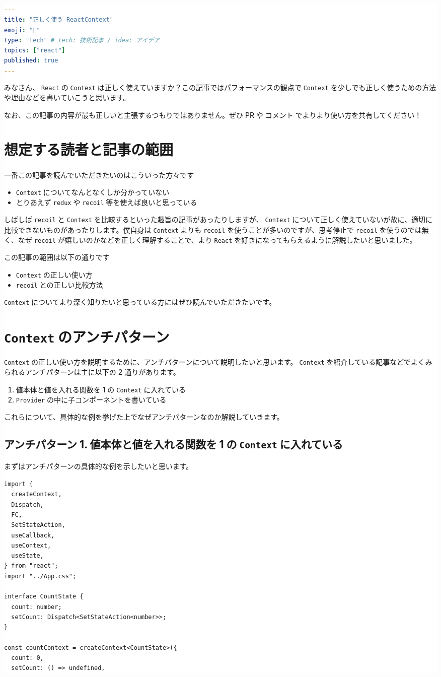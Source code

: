 ```yaml
---
title: "正しく使う ReactContext"
emoji: "🌟"
type: "tech" # tech: 技術記事 / idea: アイデア
topics: ["react"]
published: true
---
```


みなさん、 `React` の `Context` は正しく使えていますか？この記事ではパフォーマンスの観点で `Context` を少しでも正しく使うための方法や理由などを書いていこうと思います。

なお、この記事の内容が最も正しいと主張するつもりではありません。ぜひ PR や コメント でよりより使い方を共有してください！

# 想定する読者と記事の範囲

一番この記事を読んでいただきたいのはこういった方々です

- `Context` についてなんとなくしか分かっていない
- とりあえず `redux` や `recoil` 等を使えば良いと思っている

しばしば `recoil` と `Context` を比較するといった趣旨の記事があったりしますが、 `Context` について正しく使えていないが故に、適切に比較できないものがあったりします。僕自身は `Context` よりも `recoil` を使うことが多いのですが、思考停止で `recoil` を使うのでは無く、なぜ `recoil` が嬉しいのかなどを正しく理解することで、より `React` を好きになってもらえるように解説したいと思いました。

この記事の範囲は以下の通りです

- `Context` の正しい使い方
- `recoil` との正しい比較方法

`Context` についてより深く知りたいと思っている方にはぜひ読んでいただきたいです。

# `Context` のアンチパターン

`Context` の正しい使い方を説明するために、アンチパターンについて説明したいと思います。
`Context` を紹介している記事などでよくみられるアンチパターンは主に以下の 2 通りがあります。

1. 値本体と値を入れる関数を 1 の `Context` に入れている
2. `Provider` の中に子コンポーネントを書いている

これらについて、具体的な例を挙げた上でなぜアンチパターンなのか解説していきます。

## アンチパターン 1. 値本体と値を入れる関数を 1 の `Context` に入れている

まずはアンチパターンの具体的な例を示したいと思います。

```tsx
import {
  createContext,
  Dispatch,
  FC,
  SetStateAction,
  useCallback,
  useContext,
  useState,
} from "react";
import "../App.css";

interface CountState {
  count: number;
  setCount: Dispatch<SetStateAction<number>>;
}

const countContext = createContext<CountState>({
  count: 0,
  setCount: () => undefined,
```